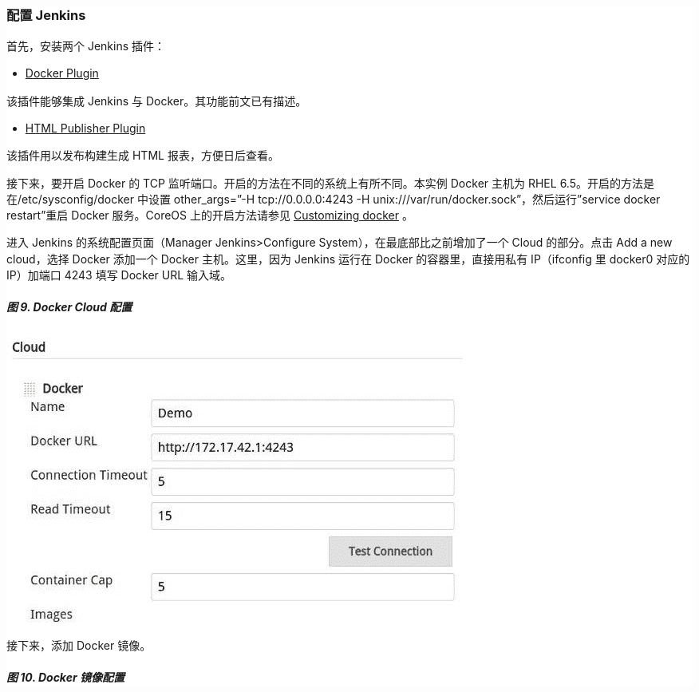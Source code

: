 ### 配置 Jenkins

首先，安装两个 Jenkins 插件：

*   [Docker Plugin](https://wiki.jenkins-ci.org/display/JENKINS/Docker+Plugin%20)

该插件能够集成 Jenkins 与 Docker。其功能前文已有描述。

*   [HTML Publisher Plugin](https://wiki.jenkins-ci.org/display/JENKINS/HTML+Publisher+Plugin)

该插件用以发布构建生成 HTML 报表，方便日后查看。

接下来，要开启 Docker 的 TCP 监听端口。开启的方法在不同的系统上有所不同。本实例 Docker 主机为 RHEL 6.5。开启的方法是在/etc/sysconfig/docker 中设置 other_args=”-H tcp://0.0.0.0:4243 -H unix:///var/run/docker.sock”，然后运行”service docker restart”重启 Docker 服务。CoreOS 上的开启方法请参见 [Customizing docker](https://coreos.com/docs/launching-containers/building/customizing-docker/) 。

进入 Jenkins 的系统配置页面（Manager Jenkins>Configure System），在最底部比之前增加了一个 Cloud 的部分。点击 Add a new cloud，选择 Docker 添加一个 Docker 主机。这里，因为 Jenkins 运行在 Docker 的容器里，直接用私有 IP（ifconfig 里 docker0 对应的 IP）加端口 4243 填写 Docker URL 输入域。

##### 图 9\. Docker Cloud 配置

![Docker Cloud 配置](img/a94c6f696e6c9fd245868644906cfc9d.png)

接下来，添加 Docker 镜像。

##### 图 10\. Docker 镜像配置
